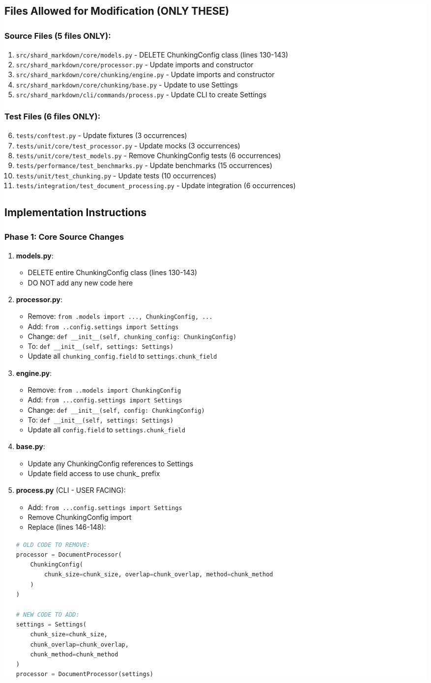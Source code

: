 ## Files Allowed for Modification (ONLY THESE)

### Source Files (5 files ONLY):
1. `src/shard_markdown/core/models.py` - DELETE ChunkingConfig class (lines 130-143)
2. `src/shard_markdown/core/processor.py` - Update imports and constructor
3. `src/shard_markdown/core/chunking/engine.py` - Update imports and constructor  
4. `src/shard_markdown/core/chunking/base.py` - Update to use Settings
5. `src/shard_markdown/cli/commands/process.py` - Update CLI to create Settings

### Test Files (6 files ONLY):
6. `tests/conftest.py` - Update fixtures (3 occurrences)
7. `tests/unit/core/test_processor.py` - Update mocks (3 occurrences)
8. `tests/unit/core/test_models.py` - Remove ChunkingConfig tests (6 occurrences)
9. `tests/performance/test_benchmarks.py` - Update benchmarks (15 occurrences)
10. `tests/unit/test_chunking.py` - Update tests (10 occurrences)
11. `tests/integration/test_document_processing.py` - Update integration (6 occurrences)

## Implementation Instructions

### Phase 1: Core Source Changes
1. **models.py**: 
   - DELETE entire ChunkingConfig class (lines 130-143)
   - DO NOT add any new code here

2. **processor.py**:
   - Remove: `from .models import ..., ChunkingConfig, ...`
   - Add: `from ..config.settings import Settings`
   - Change: `def __init__(self, chunking_config: ChunkingConfig)` 
   - To: `def __init__(self, settings: Settings)`
   - Update all `chunking_config.field` to `settings.chunk_field`

3. **engine.py**:
   - Remove: `from ..models import ChunkingConfig`
   - Add: `from ...config.settings import Settings`
   - Change: `def __init__(self, config: ChunkingConfig)`
   - To: `def __init__(self, settings: Settings)`
   - Update all `config.field` to `settings.chunk_field`

4. **base.py**:
   - Update any ChunkingConfig references to Settings
   - Update field access to use chunk_ prefix

5. **process.py** (CLI - USER FACING):
   - Add: `from ...config.settings import Settings`
   - Remove ChunkingConfig import
   - Replace (lines 146-148):
   ```python
   # OLD CODE TO REMOVE:
   processor = DocumentProcessor(
       ChunkingConfig(
           chunk_size=chunk_size, overlap=chunk_overlap, method=chunk_method
       )
   )
   
   # NEW CODE TO ADD:
   settings = Settings(
       chunk_size=chunk_size,
       chunk_overlap=chunk_overlap,
       chunk_method=chunk_method
   )
   processor = DocumentProcessor(settings)
   ```
